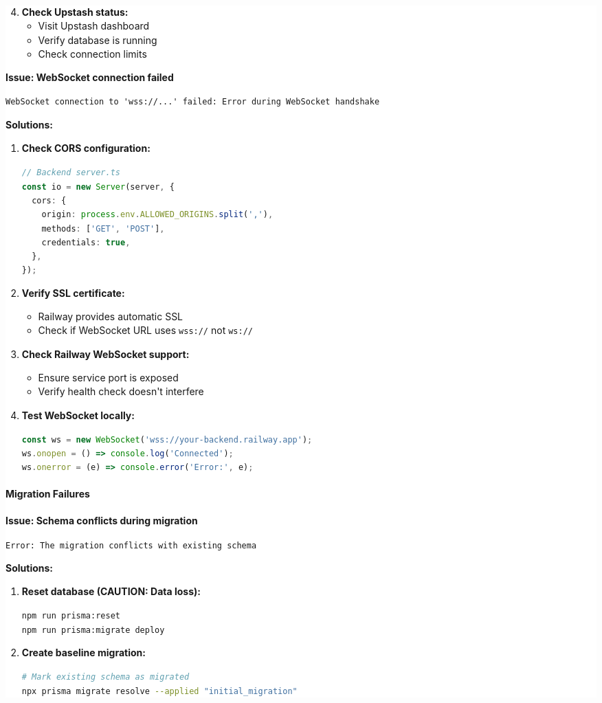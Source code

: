 4. **Check Upstash status:**
   - Visit Upstash dashboard
   - Verify database is running
   - Check connection limits

**Issue: WebSocket connection failed**

```
WebSocket connection to 'wss://...' failed: Error during WebSocket handshake
```

**Solutions:**

1. **Check CORS configuration:**
   ```typescript
   // Backend server.ts
   const io = new Server(server, {
     cors: {
       origin: process.env.ALLOWED_ORIGINS.split(','),
       methods: ['GET', 'POST'],
       credentials: true,
     },
   });
   ```

2. **Verify SSL certificate:**
   - Railway provides automatic SSL
   - Check if WebSocket URL uses `wss://` not `ws://`

3. **Check Railway WebSocket support:**
   - Ensure service port is exposed
   - Verify health check doesn't interfere

4. **Test WebSocket locally:**
   ```javascript
   const ws = new WebSocket('wss://your-backend.railway.app');
   ws.onopen = () => console.log('Connected');
   ws.onerror = (e) => console.error('Error:', e);
   ```

#### Migration Failures

**Issue: Schema conflicts during migration**

```
Error: The migration conflicts with existing schema
```

**Solutions:**

1. **Reset database (CAUTION: Data loss):**
   ```bash
   npm run prisma:reset
   npm run prisma:migrate deploy
   ```

2. **Create baseline migration:**
   ```bash
   # Mark existing schema as migrated
   npx prisma migrate resolve --applied "initial_migration"
   ```
